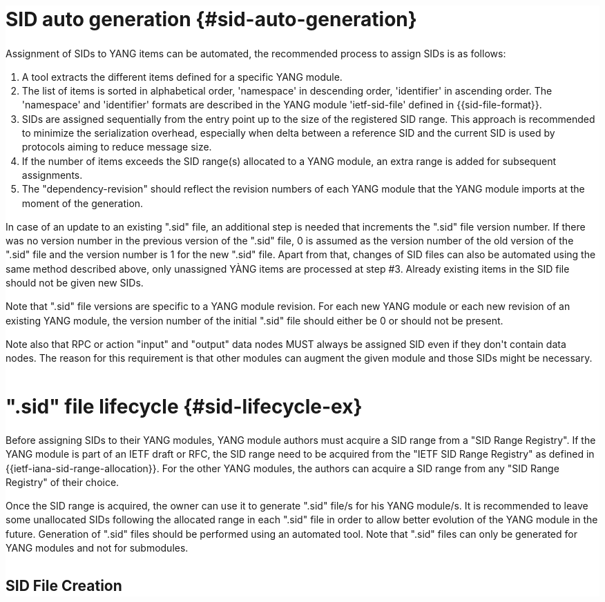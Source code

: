 # SID auto generation {#sid-auto-generation}

Assignment of SIDs to YANG items can be automated, the recommended process to assign SIDs is as follows:

1. A tool extracts the different items defined for a specific YANG module.
2. The list of items is sorted in alphabetical order, 'namespace' in descending order, 'identifier' in ascending order. The 'namespace' and 'identifier' formats are described in the YANG module 'ietf-sid-file' defined in {{sid-file-format}}.
3. SIDs are assigned sequentially from the entry point up to the size of the registered SID range. This approach is recommended to minimize the serialization overhead, especially when delta between a reference SID and the current SID is used by protocols aiming to reduce message size.
4. If the number of items exceeds the SID range(s) allocated to a YANG module, an extra range is added for subsequent assignments.
5. The "dependency-revision" should reflect the revision numbers of each
   YANG module that the YANG module imports at the moment of the generation.

In case of an update to an existing ".sid" file, an additional step is needed
that increments the ".sid" file version number. If there was no version number
in the previous version of the ".sid" file, 0 is assumed as the version number
of the old version of the ".sid" file and the version number is 1 for the new
".sid" file. Apart from that, changes of SID files can also be automated using
the same method described above, only unassigned YÀNG items are processed at
step #3. Already existing items in the SID file should not be given new SIDs.

Note that ".sid" file versions are specific to a YANG module revision. For each
new YANG module or each new revision of an existing YANG module, the version
number of the initial ".sid" file should either be 0 or should not be present.

Note also that RPC or action "input" and "output" data nodes MUST always be
assigned SID even if they don't contain data nodes. The reason for this
requirement is that other modules can augment the given module and those SIDs
might be necessary.

# ".sid" file lifecycle {#sid-lifecycle-ex}

Before assigning SIDs to their YANG modules, YANG module authors must acquire a
SID range from a "SID Range Registry". If the YANG module is part of an IETF
draft or RFC, the SID range need to be acquired from the "IETF SID Range
Registry" as defined in {{ietf-iana-sid-range-allocation}}. For the other YANG
modules, the authors can acquire a SID range from any "SID Range Registry" of
their choice.

Once the SID range is acquired, the owner can use it to generate ".sid" file/s
for his YANG module/s.  It is recommended to leave some unallocated SIDs
following the allocated range in each ".sid" file in order to allow better
evolution of the YANG module in the future.  Generation of ".sid" files should
be performed using an automated tool.  Note that ".sid" files can only be
generated for YANG modules and not for submodules.

## SID File Creation
